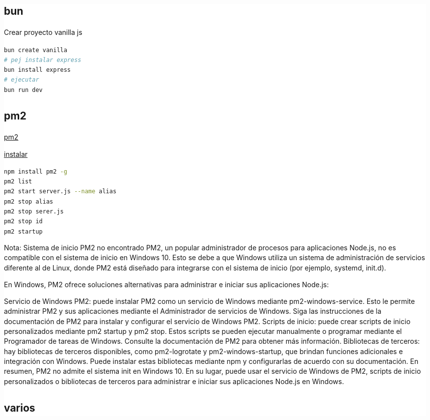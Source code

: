 
## bun

Crear proyecto vanilla js

```sh
bun create vanilla
# pej instalar express
bun install express
# ejecutar
bun run dev
```

## pm2

[pm2](https://tecnonucleous.com/2018/03/28/usar-pm2-para-mantener-el-bot-de-telegram-encendido/)

[instalar](https://www.npmjs.com/package/pm2)

```sh
npm install pm2 -g
pm2 list
pm2 start server.js --name alias
pm2 stop alias
pm2 stop serer.js
pm2 stop id
pm2 startup
```

Nota:
Sistema de inicio PM2 no encontrado
PM2, un popular administrador de procesos para aplicaciones Node.js, no es compatible con el sistema de inicio en Windows 10. Esto se debe a que Windows utiliza un sistema de administración de servicios diferente al de Linux, donde PM2 está diseñado para integrarse con el sistema de inicio (por ejemplo, systemd, init.d).

En Windows, PM2 ofrece soluciones alternativas para administrar e iniciar sus aplicaciones Node.js:

Servicio de Windows PM2: puede instalar PM2 como un servicio de Windows mediante pm2-windows-service. Esto le permite administrar PM2 y sus aplicaciones mediante el Administrador de servicios de Windows. Siga las instrucciones de la documentación de PM2 para instalar y configurar el servicio de Windows PM2.
Scripts de inicio: puede crear scripts de inicio personalizados mediante pm2 startup y pm2 stop. Estos scripts se pueden ejecutar manualmente o programar mediante el Programador de tareas de Windows. Consulte la documentación de PM2 para obtener más información.
Bibliotecas de terceros: hay bibliotecas de terceros disponibles, como pm2-logrotate y pm2-windows-startup, que brindan funciones adicionales e integración con Windows. Puede instalar estas bibliotecas mediante npm y configurarlas de acuerdo con su documentación.
En resumen, PM2 no admite el sistema init en Windows 10. En su lugar, puede usar el servicio de Windows de PM2, scripts de inicio personalizados o bibliotecas de terceros para administrar e iniciar sus aplicaciones Node.js en Windows.

## varios
